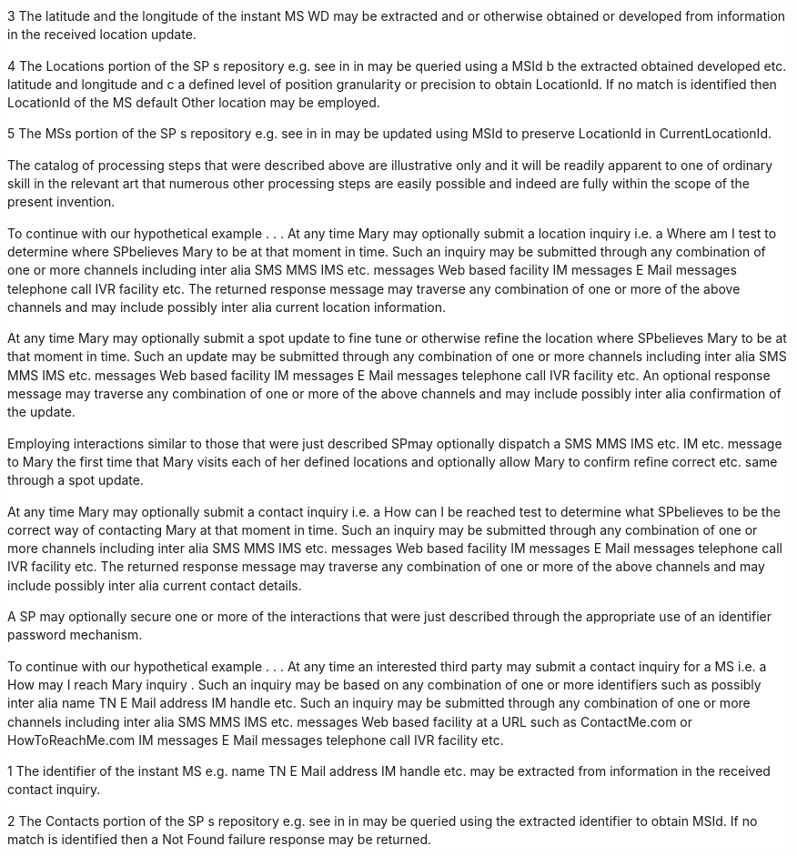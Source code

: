 3 The latitude and the longitude of the instant MS WD may be extracted and or otherwise obtained or developed from information in the received location update.

4 The Locations portion of the SP s repository e.g. see in in may be queried using a MSId b the extracted obtained developed etc. latitude and longitude and c a defined level of position granularity or precision to obtain LocationId. If no match is identified then LocationId of the MS default Other location may be employed. 

5 The MSs portion of the SP s repository e.g. see in in may be updated using MSId to preserve LocationId in CurrentLocationId.

The catalog of processing steps that were described above are illustrative only and it will be readily apparent to one of ordinary skill in the relevant art that numerous other processing steps are easily possible and indeed are fully within the scope of the present invention.

To continue with our hypothetical example . . . At any time Mary may optionally submit a location inquiry i.e. a Where am I test to determine where SPbelieves Mary to be at that moment in time. Such an inquiry may be submitted through any combination of one or more channels including inter alia SMS MMS IMS etc. messages Web based facility IM messages E Mail messages telephone call IVR facility etc. The returned response message may traverse any combination of one or more of the above channels and may include possibly inter alia current location information.

At any time Mary may optionally submit a spot update to fine tune or otherwise refine the location where SPbelieves Mary to be at that moment in time. Such an update may be submitted through any combination of one or more channels including inter alia SMS MMS IMS etc. messages Web based facility IM messages E Mail messages telephone call IVR facility etc. An optional response message may traverse any combination of one or more of the above channels and may include possibly inter alia confirmation of the update.

Employing interactions similar to those that were just described SPmay optionally dispatch a SMS MMS IMS etc. IM etc. message to Mary the first time that Mary visits each of her defined locations and optionally allow Mary to confirm refine correct etc. same through a spot update.

At any time Mary may optionally submit a contact inquiry i.e. a How can I be reached test to determine what SPbelieves to be the correct way of contacting Mary at that moment in time. Such an inquiry may be submitted through any combination of one or more channels including inter alia SMS MMS IMS etc. messages Web based facility IM messages E Mail messages telephone call IVR facility etc. The returned response message may traverse any combination of one or more of the above channels and may include possibly inter alia current contact details.

A SP may optionally secure one or more of the interactions that were just described through the appropriate use of an identifier password mechanism.

To continue with our hypothetical example . . . At any time an interested third party may submit a contact inquiry for a MS i.e. a How may I reach Mary inquiry . Such an inquiry may be based on any combination of one or more identifiers such as possibly inter alia name TN E Mail address IM handle etc. Such an inquiry may be submitted through any combination of one or more channels including inter alia SMS MMS IMS etc. messages Web based facility at a URL such as ContactMe.com or HowToReachMe.com IM messages E Mail messages telephone call IVR facility etc.

1 The identifier of the instant MS e.g. name TN E Mail address IM handle etc. may be extracted from information in the received contact inquiry.

2 The Contacts portion of the SP s repository e.g. see in in may be queried using the extracted identifier to obtain MSId. If no match is identified then a Not Found failure response may be returned. 
